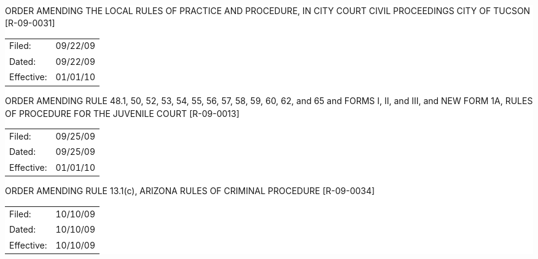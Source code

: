 
ORDER AMENDING THE LOCAL RULES OF PRACTICE AND PROCEDURE, IN CITY
COURT CIVIL PROCEEDINGS CITY OF TUCSON [R-09-0031]


<table>
<tr>
<td>Filed:</td>
<td>09/22/09</td>
</tr>
<tr>
<td>Dated:</td>
<td>09/22/09</td>
</tr>
<tr>
<td>Effective:</td>
<td>01/01/10</td>
</tr>
</table>


ORDER AMENDING RULE 48.1, 50, 52, 53, 54, 55, 56, 57, 58, 59, 60, 62, and 65 and FORMS
I, II, and III, and NEW FORM 1A, RULES OF PROCEDURE FOR THE JUVENILE COURT
[R-09-0013]


<table>
<tr>
<td>Filed:</td>
<td>09/25/09</td>
</tr>
<tr>
<td>Dated:</td>
<td>09/25/09</td>
</tr>
<tr>
<td>Effective:</td>
<td>01/01/10</td>
</tr>
</table>


ORDER AMENDING RULE 13.1(c), ARIZONA RULES OF CRIMINAL PROCEDURE
[R-09-0034]


<table>
<tr>
<td>Filed:</td>
<td>10/10/09</td>
</tr>
<tr>
<td>Dated:</td>
<td>10/10/09</td>
</tr>
<tr>
<td>Effective:</td>
<td>10/10/09</td>
</tr>
</table>
